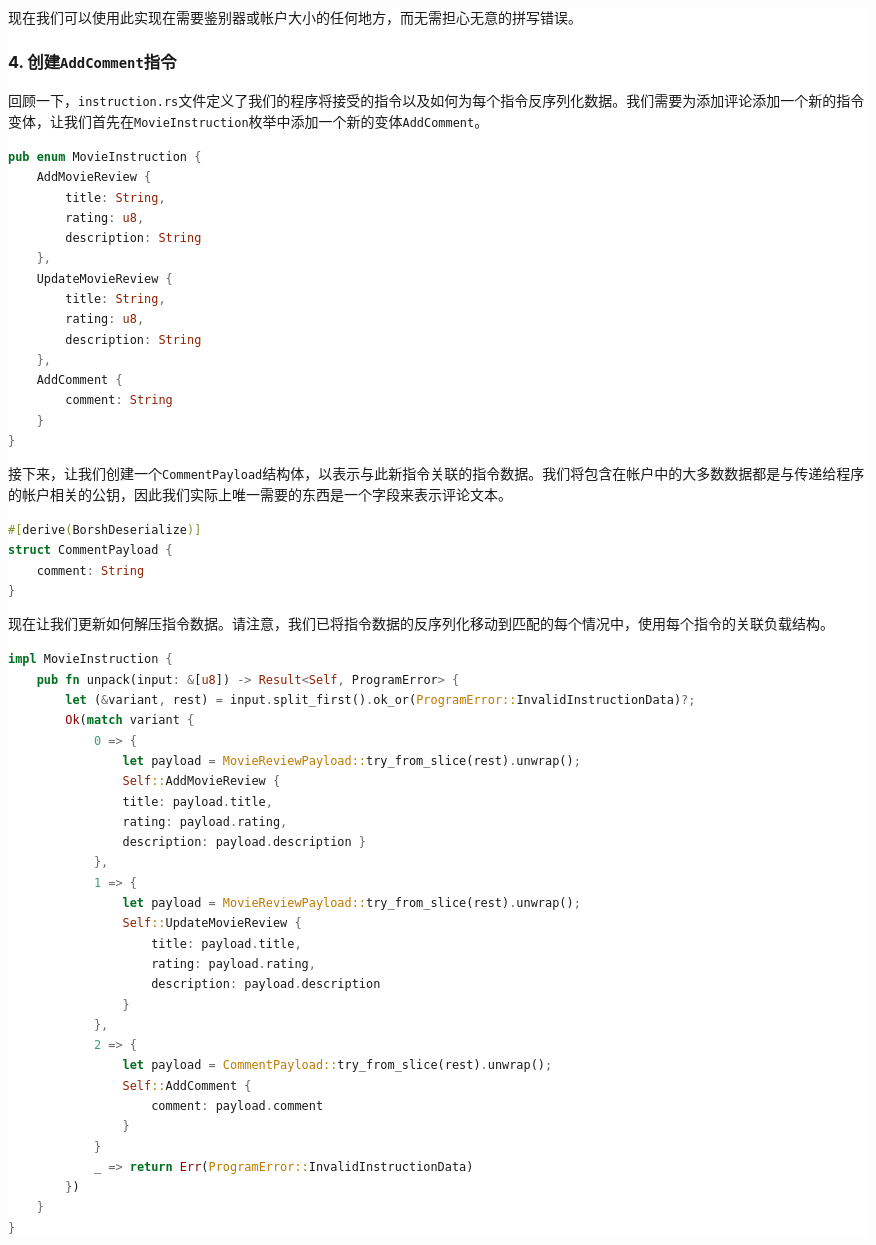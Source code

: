 现在我们可以使用此实现在需要鉴别器或帐户大小的任何地方，而无需担心无意的拼写错误。

### 4. 创建`AddComment`指令

回顾一下，`instruction.rs`文件定义了我们的程序将接受的指令以及如何为每个指令反序列化数据。我们需要为添加评论添加一个新的指令变体，让我们首先在`MovieInstruction`枚举中添加一个新的变体`AddComment`。

```rust
pub enum MovieInstruction {
    AddMovieReview {
        title: String,
        rating: u8,
        description: String
    },
    UpdateMovieReview {
        title: String,
        rating: u8,
        description: String
    },
    AddComment {
        comment: String
    }
}
```

接下来，让我们创建一个`CommentPayload`结构体，以表示与此新指令关联的指令数据。我们将包含在帐户中的大多数数据都是与传递给程序的帐户相关的公钥，因此我们实际上唯一需要的东西是一个字段来表示评论文本。

```rust
#[derive(BorshDeserialize)]
struct CommentPayload {
    comment: String
}
```

现在让我们更新如何解压指令数据。请注意，我们已将指令数据的反序列化移动到匹配的每个情况中，使用每个指令的关联负载结构。

```rust
impl MovieInstruction {
    pub fn unpack(input: &[u8]) -> Result<Self, ProgramError> {
        let (&variant, rest) = input.split_first().ok_or(ProgramError::InvalidInstructionData)?;
        Ok(match variant {
            0 => {
                let payload = MovieReviewPayload::try_from_slice(rest).unwrap();
                Self::AddMovieReview {
                title: payload.title,
                rating: payload.rating,
                description: payload.description }
            },
            1 => {
                let payload = MovieReviewPayload::try_from_slice(rest).unwrap();
                Self::UpdateMovieReview {
                    title: payload.title,
                    rating: payload.rating,
                    description: payload.description
                }
            },
            2 => {
                let payload = CommentPayload::try_from_slice(rest).unwrap();
                Self::AddComment {
                    comment: payload.comment
                }
            }
            _ => return Err(ProgramError::InvalidInstructionData)
        })
    }
}
```